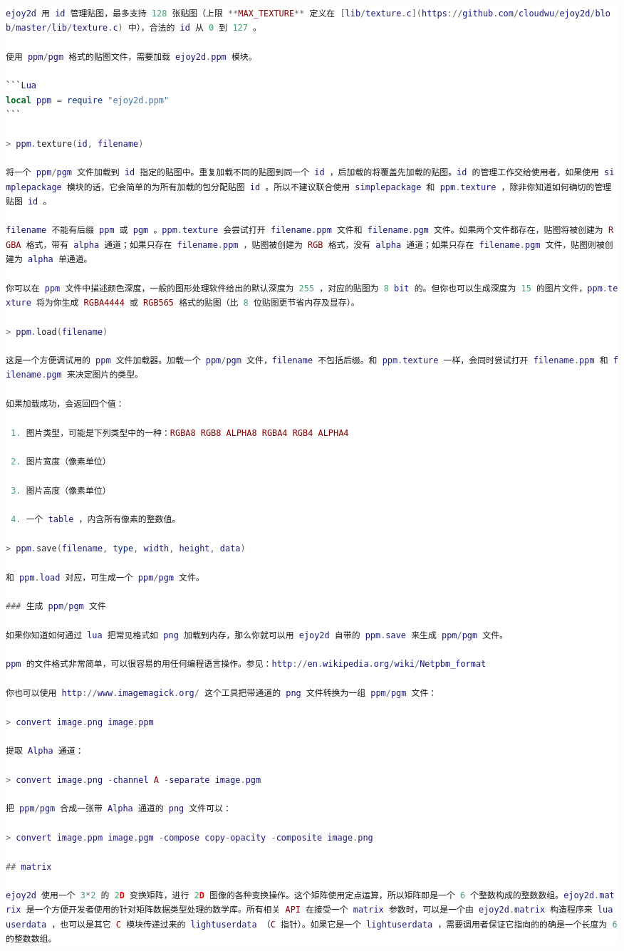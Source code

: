 ````Lua
ejoy2d 用 id 管理贴图，最多支持 128 张贴图（上限 **MAX_TEXTURE** 定义在 [lib/texture.c](https://github.com/cloudwu/ejoy2d/blob/master/lib/texture.c) 中），合法的 id 从 0 到 127 。

使用 ppm/pgm 格式的贴图文件，需要加载 ejoy2d.ppm 模块。

```Lua
local ppm = require "ejoy2d.ppm"
```

> ppm.texture(id, filename)

将一个 ppm/pgm 文件加载到 id 指定的贴图中。重复加载不同的贴图到同一个 id ，后加载的将覆盖先加载的贴图。id 的管理工作交给使用者，如果使用 simplepackage 模块的话，它会简单的为所有加载的包分配贴图 id 。所以不建议联合使用 simplepackage 和 ppm.texture ，除非你知道如何确切的管理贴图 id 。

filename 不能有后缀 ppm 或 pgm 。ppm.texture 会尝试打开 filename.ppm 文件和 filename.pgm 文件。如果两个文件都存在，贴图将被创建为 RGBA 格式，带有 alpha 通道；如果只存在 filename.ppm ，贴图被创建为 RGB 格式，没有 alpha 通道；如果只存在 filename.pgm 文件，贴图则被创建为 alpha 单通道。

你可以在 ppm 文件中描述颜色深度，一般的图形处理软件给出的默认深度为 255 ，对应的贴图为 8 bit 的。但你也可以生成深度为 15 的图片文件，ppm.texture 将为你生成 RGBA4444 或 RGB565 格式的贴图（比 8 位贴图更节省内存及显存）。

> ppm.load(filename)

这是一个方便调试用的 ppm 文件加载器。加载一个 ppm/pgm 文件，filename 不包括后缀。和 ppm.texture 一样，会同时尝试打开 filename.ppm 和 filename.pgm 来决定图片的类型。

如果加载成功，会返回四个值：

 1. 图片类型，可能是下列类型中的一种：RGBA8 RGB8 ALPHA8 RGBA4 RGB4 ALPHA4

 2. 图片宽度（像素单位）

 3. 图片高度（像素单位）

 4. 一个 table ，内含所有像素的整数值。

> ppm.save(filename, type, width, height, data)

和 ppm.load 对应，可生成一个 ppm/pgm 文件。

### 生成 ppm/pgm 文件

如果你知道如何通过 lua 把常见格式如 png 加载到内存，那么你就可以用 ejoy2d 自带的 ppm.save 来生成 ppm/pgm 文件。

ppm 的文件格式非常简单，可以很容易的用任何编程语言操作。参见：http://en.wikipedia.org/wiki/Netpbm_format 

你也可以使用 http://www.imagemagick.org/ 这个工具把带通道的 png 文件转换为一组 ppm/pgm 文件：

> convert image.png image.ppm

提取 Alpha 通道：

> convert image.png -channel A -separate image.pgm

把 ppm/pgm 合成一张带 Alpha 通道的 png 文件可以：

> convert image.ppm image.pgm -compose copy-opacity -composite image.png

## matrix

ejoy2d 使用一个 3*2 的 2D 变换矩阵，进行 2D 图像的各种变换操作。这个矩阵使用定点运算，所以矩阵即是一个 6 个整数构成的整数数组。ejoy2d.matrix 是一个方便开发者使用的针对矩阵数据类型处理的数学库。所有相关 API 在接受一个 matrix 参数时，可以是一个由 ejoy2d.matrix 构造程序来 lua userdata ，也可以是其它 C 模块传递过来的 lightuserdata （C 指针）。如果它是一个 lightuserdata ，需要调用者保证它指向的的确是一个长度为 6 的整数数组。
````